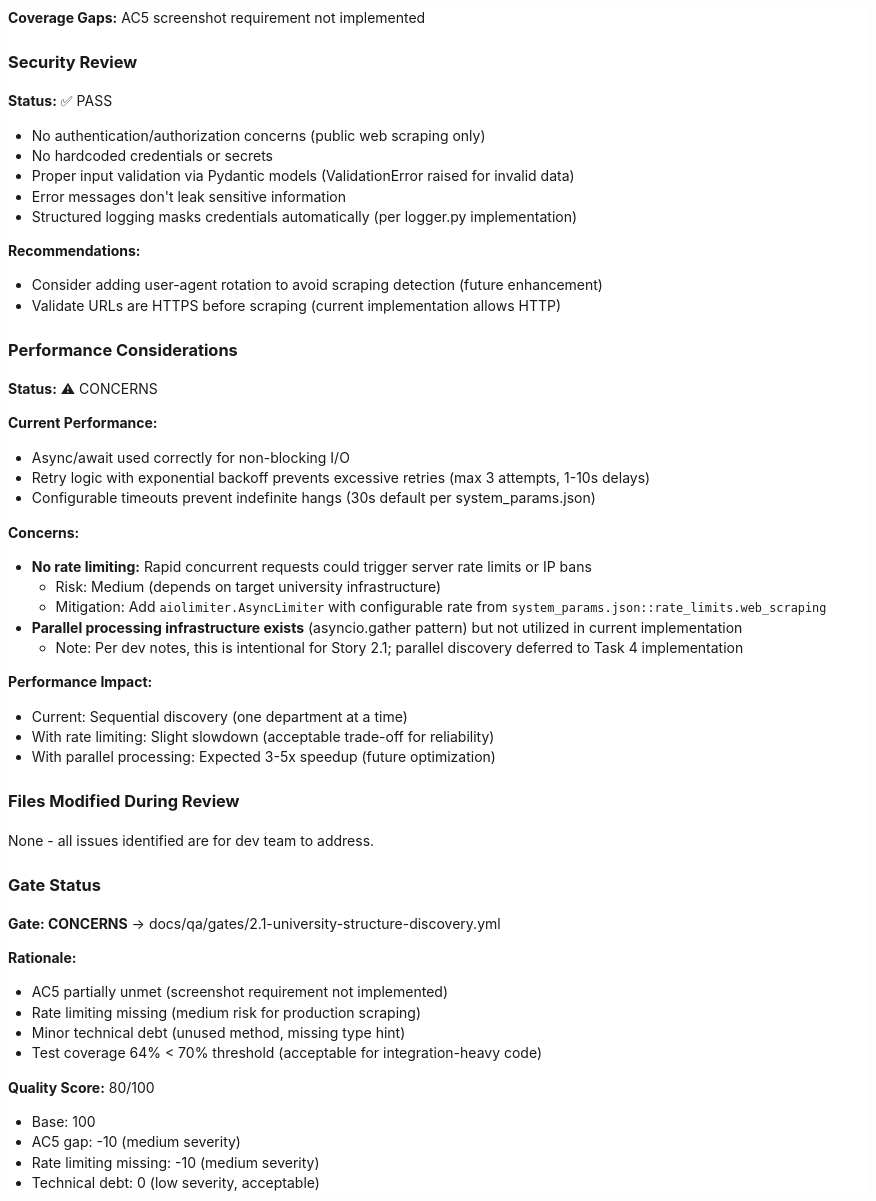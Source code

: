 **Coverage Gaps:** AC5 screenshot requirement not implemented

### Security Review

**Status:** ✅ PASS

- No authentication/authorization concerns (public web scraping only)
- No hardcoded credentials or secrets
- Proper input validation via Pydantic models (ValidationError raised for invalid data)
- Error messages don't leak sensitive information
- Structured logging masks credentials automatically (per logger.py implementation)

**Recommendations:**
- Consider adding user-agent rotation to avoid scraping detection (future enhancement)
- Validate URLs are HTTPS before scraping (current implementation allows HTTP)

### Performance Considerations

**Status:** ⚠️ CONCERNS

**Current Performance:**
- Async/await used correctly for non-blocking I/O
- Retry logic with exponential backoff prevents excessive retries (max 3 attempts, 1-10s delays)
- Configurable timeouts prevent indefinite hangs (30s default per system_params.json)

**Concerns:**
- **No rate limiting:** Rapid concurrent requests could trigger server rate limits or IP bans
  - Risk: Medium (depends on target university infrastructure)
  - Mitigation: Add `aiolimiter.AsyncLimiter` with configurable rate from `system_params.json::rate_limits.web_scraping`
- **Parallel processing infrastructure exists** (asyncio.gather pattern) but not utilized in current implementation
  - Note: Per dev notes, this is intentional for Story 2.1; parallel discovery deferred to Task 4 implementation

**Performance Impact:**
- Current: Sequential discovery (one department at a time)
- With rate limiting: Slight slowdown (acceptable trade-off for reliability)
- With parallel processing: Expected 3-5x speedup (future optimization)

### Files Modified During Review

None - all issues identified are for dev team to address.

### Gate Status

**Gate: CONCERNS** → docs/qa/gates/2.1-university-structure-discovery.yml

**Rationale:**
- AC5 partially unmet (screenshot requirement not implemented)
- Rate limiting missing (medium risk for production scraping)
- Minor technical debt (unused method, missing type hint)
- Test coverage 64% < 70% threshold (acceptable for integration-heavy code)

**Quality Score:** 80/100
- Base: 100
- AC5 gap: -10 (medium severity)
- Rate limiting missing: -10 (medium severity)
- Technical debt: 0 (low severity, acceptable)
